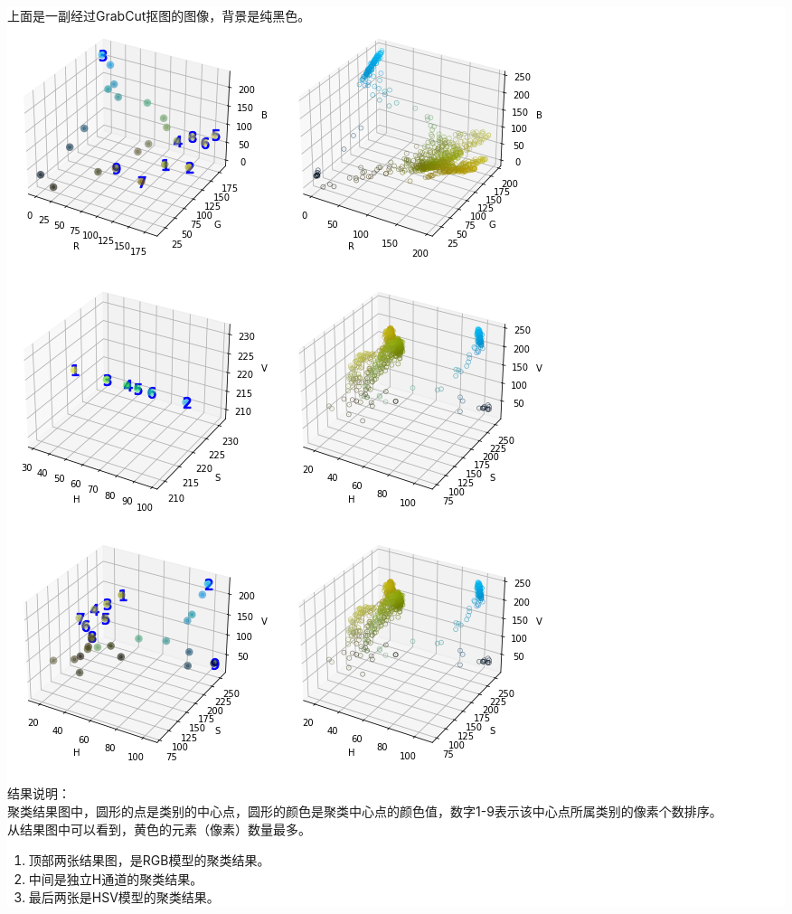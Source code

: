 上面是一副经过GrabCut抠图的图像，背景是纯黑色。

![](/images/CV/color-cluter-box-result.png)

结果说明：   
聚类结果图中，圆形的点是类别的中心点，圆形的颜色是聚类中心点的颜色值，数字1-9表示该中心点所属类别的像素个数排序。  
从结果图中可以看到，黄色的元素（像素）数量最多。

1. 顶部两张结果图，是RGB模型的聚类结果。  
2. 中间是独立H通道的聚类结果。  
3. 最后两张是HSV模型的聚类结果。
